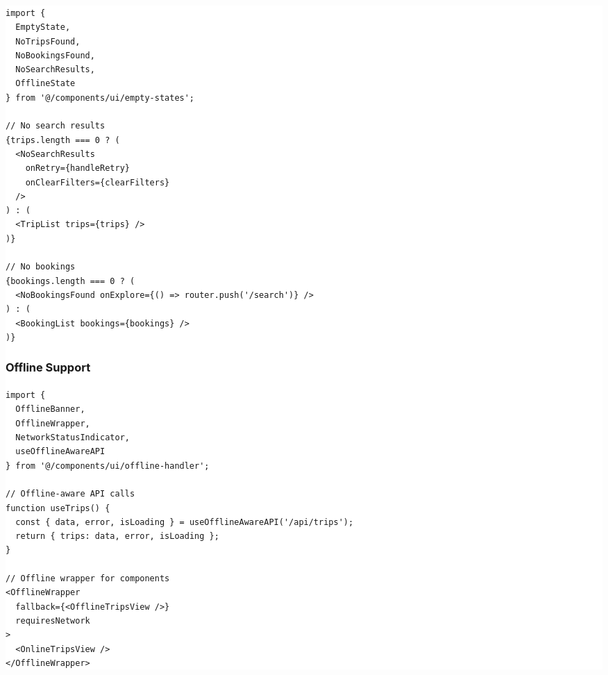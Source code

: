 ```tsx
import { 
  EmptyState,
  NoTripsFound,
  NoBookingsFound,
  NoSearchResults,
  OfflineState 
} from '@/components/ui/empty-states';

// No search results
{trips.length === 0 ? (
  <NoSearchResults 
    onRetry={handleRetry}
    onClearFilters={clearFilters}
  />
) : (
  <TripList trips={trips} />
)}

// No bookings
{bookings.length === 0 ? (
  <NoBookingsFound onExplore={() => router.push('/search')} />
) : (
  <BookingList bookings={bookings} />
)}
```

### Offline Support

```tsx
import { 
  OfflineBanner,
  OfflineWrapper,
  NetworkStatusIndicator,
  useOfflineAwareAPI 
} from '@/components/ui/offline-handler';

// Offline-aware API calls
function useTrips() {
  const { data, error, isLoading } = useOfflineAwareAPI('/api/trips');
  return { trips: data, error, isLoading };
}

// Offline wrapper for components
<OfflineWrapper
  fallback={<OfflineTripsView />}
  requiresNetwork
>
  <OnlineTripsView />
</OfflineWrapper>
```
